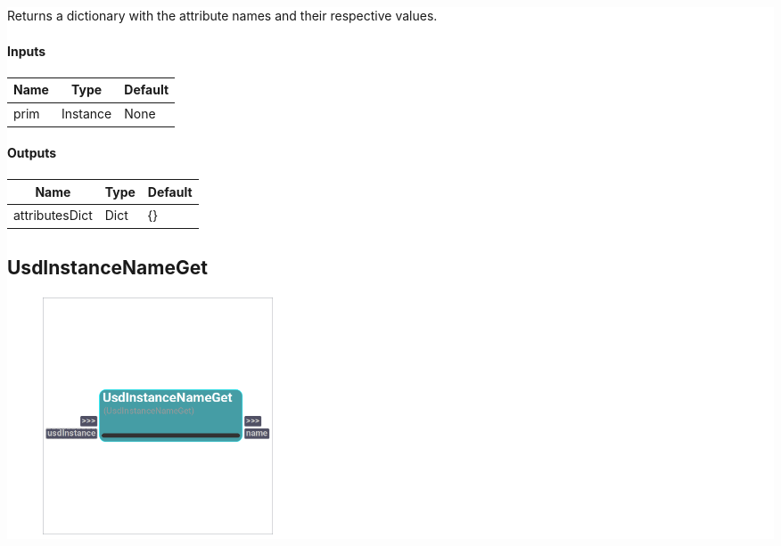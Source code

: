 
Returns a dictionary with the attribute names and their respective values.

#### Inputs
| Name | Type | Default
| --- | --- | --- |
| prim | Instance | None

#### Outputs
| Name | Type | Default |
| --- | --- | --- |
| attributesDict | Dict | {}


## UsdInstanceNameGet
<figure style="width: 30%">
	<img src="images\UsdInstanceNameGet.png" alt="Node UI">
</figure>
